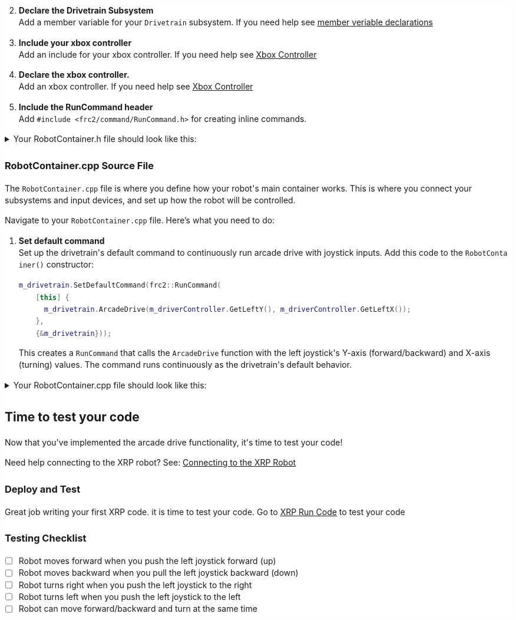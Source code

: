 2. **Declare the Drivetrain Subsystem**  
   Add a member variable for your `Drivetrain` subsystem.  If you need help see [member veriable declarations](../../../CPP%20Docs/CPP_software_quick_reference/index.md#member-variable-declarations)

3. **Include your xbox controller**  
   Add an include for your xbox controller.   If you need help see [Xbox Controller](../../../WPILib%20VSCode%20Docs/02_WPILib%20Software%20Quick%20Reference/index.md#xbox-controller)

4. **Declare the xbox controller.**  
    Add an xbox controller. If you need help see [Xbox Controller](../../../WPILib%20VSCode%20Docs/02_WPILib%20Software%20Quick%20Reference/index.md#xbox-controller)

5. **Include the RunCommand header**  
   Add `#include <frc2/command/RunCommand.h>` for creating inline commands.

<details><summary>Your RobotContainer.h file should look like this:</summary></details>

### RobotContainer.cpp Source File

The `RobotContainer.cpp` file is where you define how your robot's main container works. This is where you connect your subsystems and input devices, and set up how the robot will be controlled.

Navigate to your `RobotContainer.cpp` file. Here’s what you need to do:

1. **Set default command**  
   Set up the drivetrain's default command to continuously run arcade drive with joystick inputs. Add this code to the `RobotContainer()` constructor:
   ```cpp
   m_drivetrain.SetDefaultCommand(frc2::RunCommand(
       [this] {
         m_drivetrain.ArcadeDrive(m_driverController.GetLeftY(), m_driverController.GetLeftX());
       },
       {&m_drivetrain}));
   ```
   This creates a `RunCommand` that calls the `ArcadeDrive` function with the left joystick's Y-axis (forward/backward) and X-axis (turning) values. The command runs continuously as the drivetrain's default behavior.


<details><summary>Your RobotContainer.cpp file should look like this:</summary></details>


## Time to test your code
Now that you've implemented the arcade drive functionality, it's time to test your code!

Need help connecting to the XRP robot? See: [Connecting to the XRP Robot](../../../XRP%20Docs/04_Connecting_to_XRP/index.md)

### Deploy and Test

Great job writing your first XRP code.  it is time to test your code. Go to [XRP Run Code](../../../WPILib%20VSCode%20Docs/04_Simulate%20Robot%20Code/index.md) to test your code

### Testing Checklist

- [ ] Robot moves forward when you push the left joystick forward (up)
- [ ] Robot moves backward when you pull the left joystick backward (down)
- [ ] Robot turns right when you push the left joystick to the right
- [ ] Robot turns left when you push the left joystick to the left
- [ ] Robot can move forward/backward and turn at the same time
